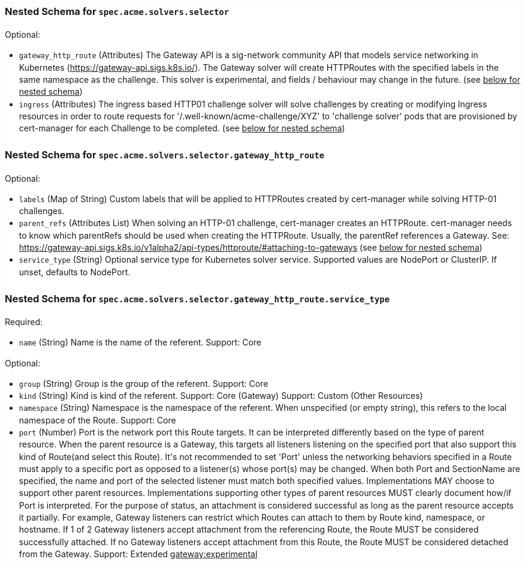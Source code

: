 <a id="nestedatt--spec--acme--solvers--http01"></a>
### Nested Schema for `spec.acme.solvers.selector`

Optional:

- `gateway_http_route` (Attributes) The Gateway API is a sig-network community API that models service networking in Kubernetes (https://gateway-api.sigs.k8s.io/). The Gateway solver will create HTTPRoutes with the specified labels in the same namespace as the challenge. This solver is experimental, and fields / behaviour may change in the future. (see [below for nested schema](#nestedatt--spec--acme--solvers--selector--gateway_http_route))
- `ingress` (Attributes) The ingress based HTTP01 challenge solver will solve challenges by creating or modifying Ingress resources in order to route requests for '/.well-known/acme-challenge/XYZ' to 'challenge solver' pods that are provisioned by cert-manager for each Challenge to be completed. (see [below for nested schema](#nestedatt--spec--acme--solvers--selector--ingress))

<a id="nestedatt--spec--acme--solvers--selector--gateway_http_route"></a>
### Nested Schema for `spec.acme.solvers.selector.gateway_http_route`

Optional:

- `labels` (Map of String) Custom labels that will be applied to HTTPRoutes created by cert-manager while solving HTTP-01 challenges.
- `parent_refs` (Attributes List) When solving an HTTP-01 challenge, cert-manager creates an HTTPRoute. cert-manager needs to know which parentRefs should be used when creating the HTTPRoute. Usually, the parentRef references a Gateway. See: https://gateway-api.sigs.k8s.io/v1alpha2/api-types/httproute/#attaching-to-gateways (see [below for nested schema](#nestedatt--spec--acme--solvers--selector--gateway_http_route--parent_refs))
- `service_type` (String) Optional service type for Kubernetes solver service. Supported values are NodePort or ClusterIP. If unset, defaults to NodePort.

<a id="nestedatt--spec--acme--solvers--selector--gateway_http_route--parent_refs"></a>
### Nested Schema for `spec.acme.solvers.selector.gateway_http_route.service_type`

Required:

- `name` (String) Name is the name of the referent.  Support: Core

Optional:

- `group` (String) Group is the group of the referent.  Support: Core
- `kind` (String) Kind is kind of the referent.  Support: Core (Gateway)  Support: Custom (Other Resources)
- `namespace` (String) Namespace is the namespace of the referent. When unspecified (or empty string), this refers to the local namespace of the Route.  Support: Core
- `port` (Number) Port is the network port this Route targets. It can be interpreted differently based on the type of parent resource.  When the parent resource is a Gateway, this targets all listeners listening on the specified port that also support this kind of Route(and select this Route). It's not recommended to set 'Port' unless the networking behaviors specified in a Route must apply to a specific port as opposed to a listener(s) whose port(s) may be changed. When both Port and SectionName are specified, the name and port of the selected listener must match both specified values.  Implementations MAY choose to support other parent resources. Implementations supporting other types of parent resources MUST clearly document how/if Port is interpreted.  For the purpose of status, an attachment is considered successful as long as the parent resource accepts it partially. For example, Gateway listeners can restrict which Routes can attach to them by Route kind, namespace, or hostname. If 1 of 2 Gateway listeners accept attachment from the referencing Route, the Route MUST be considered successfully attached. If no Gateway listeners accept attachment from this Route, the Route MUST be considered detached from the Gateway.  Support: Extended  <gateway:experimental>